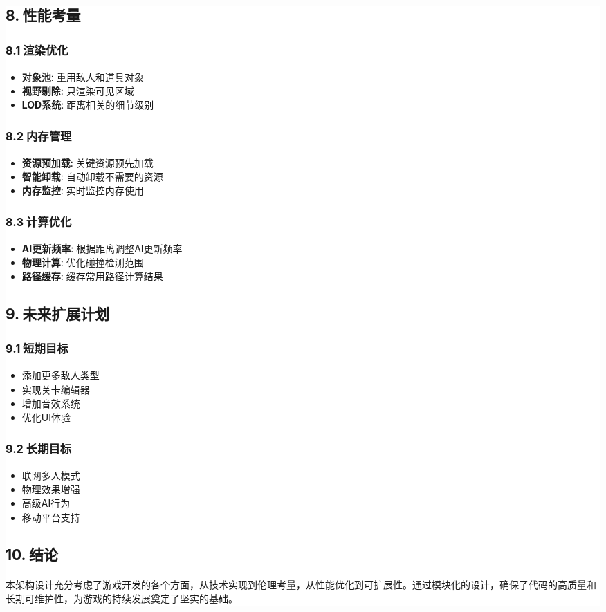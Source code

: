 ## 8. 性能考量

### 8.1 渲染优化
- **对象池**: 重用敌人和道具对象
- **视野剔除**: 只渲染可见区域
- **LOD系统**: 距离相关的细节级别

### 8.2 内存管理
- **资源预加载**: 关键资源预先加载
- **智能卸载**: 自动卸载不需要的资源
- **内存监控**: 实时监控内存使用

### 8.3 计算优化
- **AI更新频率**: 根据距离调整AI更新频率
- **物理计算**: 优化碰撞检测范围
- **路径缓存**: 缓存常用路径计算结果

## 9. 未来扩展计划

### 9.1 短期目标
- 添加更多敌人类型
- 实现关卡编辑器
- 增加音效系统
- 优化UI体验

### 9.2 长期目标
- 联网多人模式
- 物理效果增强
- 高级AI行为
- 移动平台支持

## 10. 结论

本架构设计充分考虑了游戏开发的各个方面，从技术实现到伦理考量，从性能优化到可扩展性。通过模块化的设计，确保了代码的高质量和长期可维护性，为游戏的持续发展奠定了坚实的基础。 